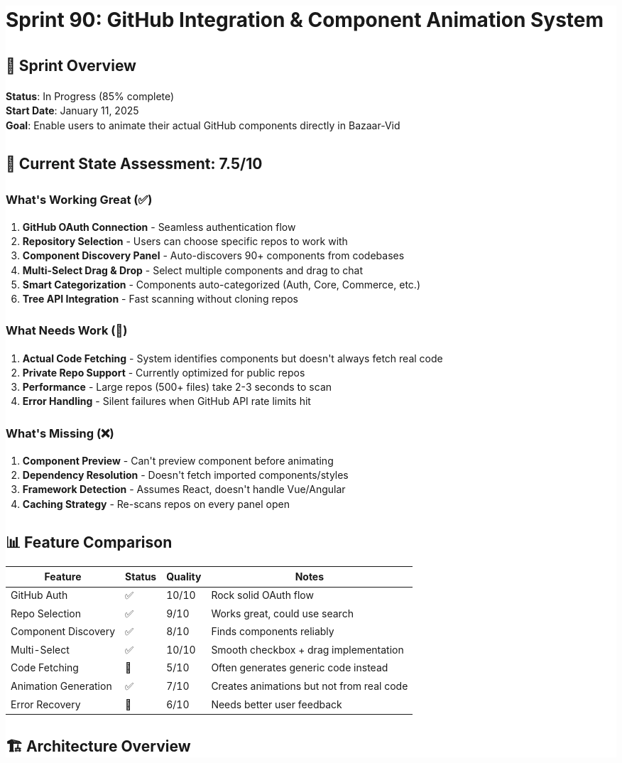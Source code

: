 # Sprint 90: GitHub Integration & Component Animation System

## 🎯 Sprint Overview
**Status**: In Progress (85% complete)  
**Start Date**: January 11, 2025  
**Goal**: Enable users to animate their actual GitHub components directly in Bazaar-Vid

## 🚀 Current State Assessment: 7.5/10

### What's Working Great (✅)
1. **GitHub OAuth Connection** - Seamless authentication flow
2. **Repository Selection** - Users can choose specific repos to work with
3. **Component Discovery Panel** - Auto-discovers 90+ components from codebases
4. **Multi-Select Drag & Drop** - Select multiple components and drag to chat
5. **Smart Categorization** - Components auto-categorized (Auth, Core, Commerce, etc.)
6. **Tree API Integration** - Fast scanning without cloning repos

### What Needs Work (🔧)
1. **Actual Code Fetching** - System identifies components but doesn't always fetch real code
2. **Private Repo Support** - Currently optimized for public repos
3. **Performance** - Large repos (500+ files) take 2-3 seconds to scan
4. **Error Handling** - Silent failures when GitHub API rate limits hit

### What's Missing (❌)
1. **Component Preview** - Can't preview component before animating
2. **Dependency Resolution** - Doesn't fetch imported components/styles
3. **Framework Detection** - Assumes React, doesn't handle Vue/Angular
4. **Caching Strategy** - Re-scans repos on every panel open

## 📊 Feature Comparison

| Feature | Status | Quality | Notes |
|---------|--------|---------|-------|
| GitHub Auth | ✅ | 10/10 | Rock solid OAuth flow |
| Repo Selection | ✅ | 9/10 | Works great, could use search |
| Component Discovery | ✅ | 8/10 | Finds components reliably |
| Multi-Select | ✅ | 10/10 | Smooth checkbox + drag implementation |
| Code Fetching | 🔧 | 5/10 | Often generates generic code instead |
| Animation Generation | ✅ | 7/10 | Creates animations but not from real code |
| Error Recovery | 🔧 | 6/10 | Needs better user feedback |

## 🏗️ Architecture Overview
